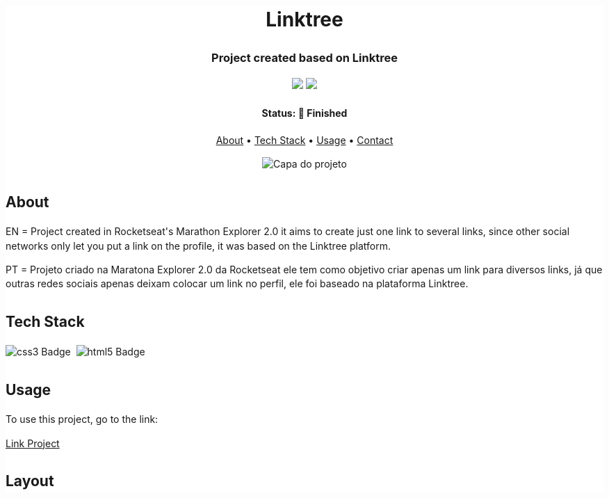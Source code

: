 <h1 align="center">
	Linktree
</h1>

<h3 align="center">
	Project created based on Linktree
</h3>

<p align="center">
	<img src="https://img.shields.io/github/languages/count/IgorSilvaMedeiros/Linktree?color=green"/>
    <img src="https://img.shields.io/github/repo-size/IgorSilvaMedeiros/Linktree?color=green"/>

<h4 align="center">
	Status: 🚀 Finished
</h4>

<p align="center">
	<a href="#about">About</a> •
	<a href="#tech-stack">Tech Stack</a> •
	<a href="#usage">Usage</a> • 
	<a href="#contact">Contact</a> 
</p>

<p align="center">
  <img alt="Capa do projeto" src="./img/img.png" width="100%">
</p>

## About

EN = Project created in Rocketseat's Marathon Explorer 2.0 it aims to create just one link to several links, since other social networks only let you put a link on the profile, it was based on the Linktree platform.

PT = Projeto criado na Maratona Explorer 2.0 da Rocketseat ele tem como objetivo criar apenas um link para diversos links, já que outras redes sociais apenas deixam colocar um link no perfil, ele foi baseado na plataforma Linktree.

## Tech Stack

<img src="https://img.shields.io/badge/Css3-05122A?style=flat&logo=css3" alt="css3 Badge" height="25">&nbsp;
<img src="https://img.shields.io/badge/Html5-05122A?style=flat&logo=html5" alt="html5 Badge" height="25">&nbsp;

## Usage

To use this project, go to the link:

[Link Project](https://igorsilvam.github.io/Linktree/)

## Layout
